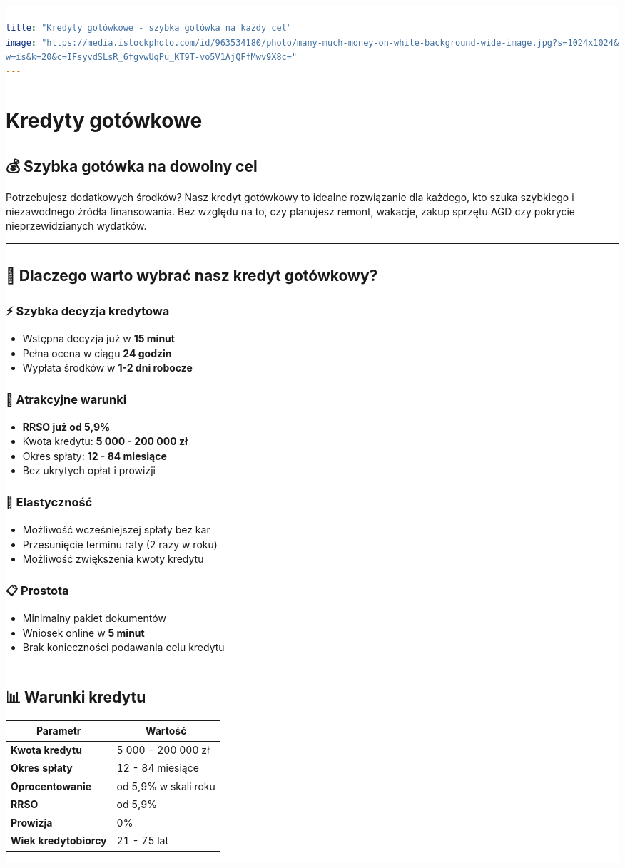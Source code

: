 ```yaml
---
title: "Kredyty gotówkowe - szybka gotówka na każdy cel"
image: "https://media.istockphoto.com/id/963534180/photo/many-much-money-on-white-background-wide-image.jpg?s=1024x1024&w=is&k=20&c=IFsyvdSLsR_6fgvwUqPu_KT9T-vo5V1AjQFfMwv9X8c="
---
```


# Kredyty gotówkowe

## 💰 Szybka gotówka na dowolny cel

Potrzebujesz dodatkowych środków? Nasz kredyt gotówkowy to idealne rozwiązanie dla każdego, kto szuka szybkiego i niezawodnego źródła finansowania. Bez względu na to, czy planujesz remont, wakacje, zakup sprzętu AGD czy pokrycie nieprzewidzianych wydatków.

---

## 🚀 Dlaczego warto wybrać nasz kredyt gotówkowy?

### ⚡ Szybka decyzja kredytowa
- Wstępna decyzja już w **15 minut**
- Pełna ocena w ciągu **24 godzin**
- Wypłata środków w **1-2 dni robocze**

### 💎 Atrakcyjne warunki
- **RRSO już od 5,9%**
- Kwota kredytu: **5 000 - 200 000 zł**
- Okres spłaty: **12 - 84 miesiące**
- Bez ukrytych opłat i prowizji

### 🔄 Elastyczność
- Możliwość wcześniejszej spłaty bez kar
- Przesunięcie terminu raty (2 razy w roku)
- Możliwość zwiększenia kwoty kredytu

### 📋 Prostota
- Minimalny pakiet dokumentów
- Wniosek online w **5 minut**
- Brak konieczności podawania celu kredytu

---

## 📊 Warunki kredytu

| Parametr | Wartość |
|----------|---------|
| **Kwota kredytu** | 5 000 - 200 000 zł |
| **Okres spłaty** | 12 - 84 miesiące |
| **Oprocentowanie** | od 5,9% w skali roku |
| **RRSO** | od 5,9% |
| **Prowizja** | 0% |
| **Wiek kredytobiorcy** | 21 - 75 lat |

---